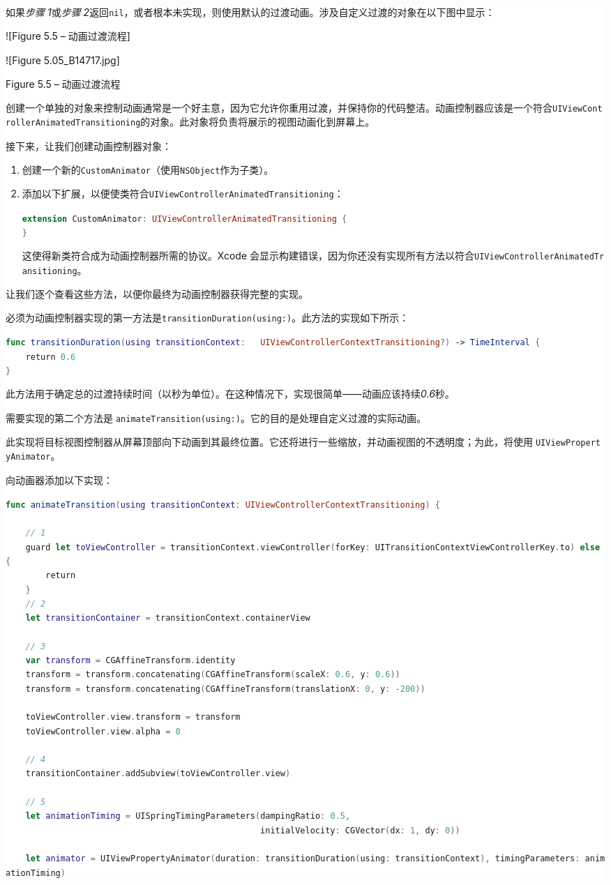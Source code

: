 如果*步骤 1*或*步骤 2*返回`nil`，或者根本未实现，则使用默认的过渡动画。涉及自定义过渡的对象在以下图中显示：

![Figure 5.5 – 动画过渡流程]

![Figure 5.05_B14717.jpg]

Figure 5.5 – 动画过渡流程

创建一个单独的对象来控制动画通常是一个好主意，因为它允许你重用过渡，并保持你的代码整洁。动画控制器应该是一个符合`UIViewControllerAnimatedTransitioning`的对象。此对象将负责将展示的视图动画化到屏幕上。

接下来，让我们创建动画控制器对象：

1.  创建一个新的`CustomAnimator`（使用`NSObject`作为子类）。

1.  添加以下扩展，以便使类符合`UIViewControllerAnimatedTransitioning`：

    ```swift
    extension CustomAnimator: UIViewControllerAnimatedTransitioning {
    }
    ```

    这使得新类符合成为动画控制器所需的协议。Xcode 会显示构建错误，因为你还没有实现所有方法以符合`UIViewControllerAnimatedTransitioning`。

让我们逐个查看这些方法，以便你最终为动画控制器获得完整的实现。

必须为动画控制器实现的第一方法是`transitionDuration(using:)`。此方法的实现如下所示：

```swift
func transitionDuration(using transitionContext:   UIViewControllerContextTransitioning?) -> TimeInterval {
    return 0.6
}
```

此方法用于确定总的过渡持续时间（以秒为单位）。在这种情况下，实现很简单——动画应该持续*0.6*秒。

需要实现的第二个方法是 `animateTransition(using:)`。它的目的是处理自定义过渡的实际动画。

此实现将目标视图控制器从屏幕顶部向下动画到其最终位置。它还将进行一些缩放，并动画视图的不透明度；为此，将使用 `UIViewPropertyAnimator`。

向动画器添加以下实现：

```swift
func animateTransition(using transitionContext: UIViewControllerContextTransitioning) {

    // 1
    guard let toViewController = transitionContext.viewController(forKey: UITransitionContextViewControllerKey.to) else {
        return        
    }
    // 2
    let transitionContainer = transitionContext.containerView

    // 3
    var transform = CGAffineTransform.identity
    transform = transform.concatenating(CGAffineTransform(scaleX: 0.6, y: 0.6))
    transform = transform.concatenating(CGAffineTransform(translationX: 0, y: -200))

    toViewController.view.transform = transform
    toViewController.view.alpha = 0

    // 4
    transitionContainer.addSubview(toViewController.view)

    // 5
    let animationTiming = UISpringTimingParameters(dampingRatio: 0.5,
                                                   initialVelocity: CGVector(dx: 1, dy: 0))

    let animator = UIViewPropertyAnimator(duration: transitionDuration(using: transitionContext), timingParameters: animationTiming)
```